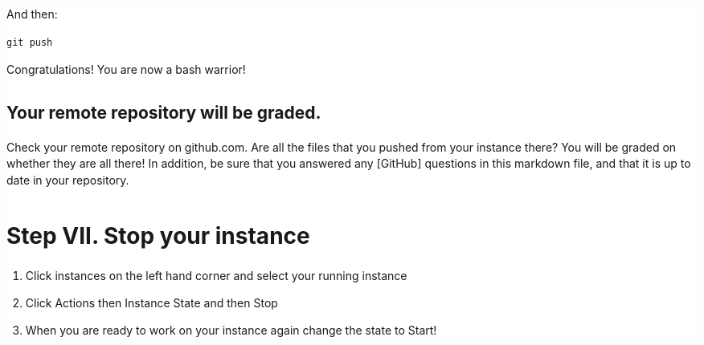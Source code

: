 And then:

```git push ```

Congratulations! You are now a bash warrior!


## Your remote repository will be graded.
Check your remote repository on github.com. Are all the files that you pushed from your instance there? You will be graded on whether they are all there!
In addition, be sure that you answered any [GitHub] questions in this markdown file, and that it is up to date in your repository.


# Step VII. Stop your instance

1.  Click instances on the left hand corner and select your running instance
    
2.  Click Actions then Instance State and then Stop
    
3.  When you are ready to work on your instance again change the state to Start!










